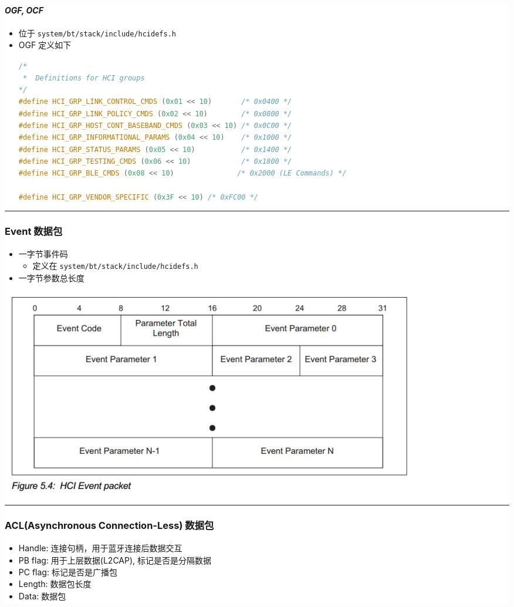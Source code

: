 
#### *OGF, OCF*

- 位于 `system/bt/stack/include/hcidefs.h`
- OGF 定义如下
  ```cpp
  /*
   *  Definitions for HCI groups
  */
  #define HCI_GRP_LINK_CONTROL_CMDS (0x01 << 10)       /* 0x0400 */
  #define HCI_GRP_LINK_POLICY_CMDS (0x02 << 10)        /* 0x0800 */
  #define HCI_GRP_HOST_CONT_BASEBAND_CMDS (0x03 << 10) /* 0x0C00 */
  #define HCI_GRP_INFORMATIONAL_PARAMS (0x04 << 10)    /* 0x1000 */
  #define HCI_GRP_STATUS_PARAMS (0x05 << 10)           /* 0x1400 */
  #define HCI_GRP_TESTING_CMDS (0x06 << 10)            /* 0x1800 */
  #define HCI_GRP_BLE_CMDS (0x08 << 10)               /* 0x2000 (LE Commands) */

  #define HCI_GRP_VENDOR_SPECIFIC (0x3F << 10) /* 0xFC00 */
  ```

---

### **Event 数据包**

- 一字节事件码
  - 定义在 `system/bt/stack/include/hcidefs.h`
- 一字节参数总长度

![bg right:40% 100%](img/Event%20数据包.png)

---

### **ACL(Asynchronous Connection-Less) 数据包**

- Handle: 连接句柄，用于蓝牙连接后数据交互
- PB flag: 用于上层数据(L2CAP), 标记是否是分隔数据
- PC flag: 标记是否是广播包
- Length: 数据包长度
- Data: 数据包
